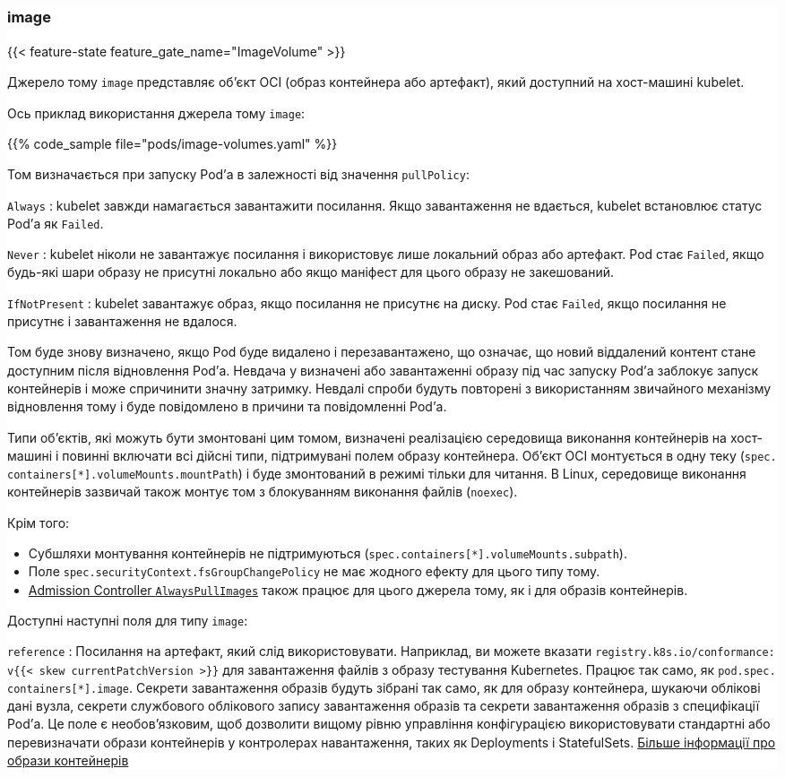 ### image

{{< feature-state feature_gate_name="ImageVolume" >}}

Джерело тому `image` представляє обʼєкт OCI (образ контейнера або артефакт), який доступний на хост-машині kubelet.

Ось приклад використання джерела тому `image`:

{{% code_sample file="pods/image-volumes.yaml" %}}

Том визначається при запуску Podʼа в залежності від значення `pullPolicy`:

`Always`
: kubelet завжди намагається завантажити посилання. Якщо завантаження не вдається, kubelet встановлює статус Podʼа як `Failed`.

`Never`
: kubelet ніколи не завантажує посилання і використовує лише локальний образ або артефакт. Pod стає `Failed`, якщо будь-які шари образу не присутні локально або якщо маніфест для цього образу не закешований.

`IfNotPresent`
: kubelet завантажує образ, якщо посилання не присутнє на диску. Pod стає `Failed`, якщо посилання не присутнє і завантаження не вдалося.

Том буде знову визначено, якщо Pod буде видалено і перезавантажено, що означає, що новий віддалений контент стане доступним після відновлення Podʼа. Невдача у визначені або завантаженні образу під час запуску Podʼа заблокує запуск контейнерів і може спричинити значну затримку. Невдалі спроби будуть повторені з використанням звичайного механізму відновлення тому і буде повідомлено в причини та повідомленні Podʼа.

Типи обʼєктів, які можуть бути змонтовані цим томом, визначені реалізацією середовища виконання контейнерів на хост-машині і повинні включати всі дійсні типи, підтримувані полем образу контейнера. Обʼєкт OCI монтується в одну теку (`spec.containers[*].volumeMounts.mountPath`) і буде змонтований в режимі тільки для читання. В Linux, середовище виконання контейнерів зазвичай також монтує том з блокуванням виконання файлів (`noexec`).

Крім того:

* Субшляхи монтування контейнерів не підтримуються (`spec.containers[*].volumeMounts.subpath`).
* Поле `spec.securityContext.fsGroupChangePolicy` не має жодного ефекту для цього типу тому.
* [Admission Controller `AlwaysPullImages`](/docs/reference/access-authn-authz/admission-controllers/#alwayspullimages) також працює для цього джерела тому, як і для образів контейнерів.

Доступні наступні поля для типу `image`:

`reference`
: Посилання на артефакт, який слід використовувати. Наприклад, ви можете вказати `registry.k8s.io/conformance:v{{< skew currentPatchVersion >}}` для завантаження файлів з образу тестування Kubernetes. Працює так само, як `pod.spec.containers[*].image`. Секрети завантаження образів будуть зібрані так само, як для образу контейнера, шукаючи облікові дані вузла, секрети службового облікового запису завантаження образів та секрети завантаження образів з специфікації Podʼа. Це поле є необовʼязковим, щоб дозволити вищому рівню управління конфігурацією використовувати стандартні або перевизначати образи контейнерів у контролерах навантаження, таких як Deployments і StatefulSets. [Більше інформації про образи контейнерів](/docs/concepts/containers/images)
